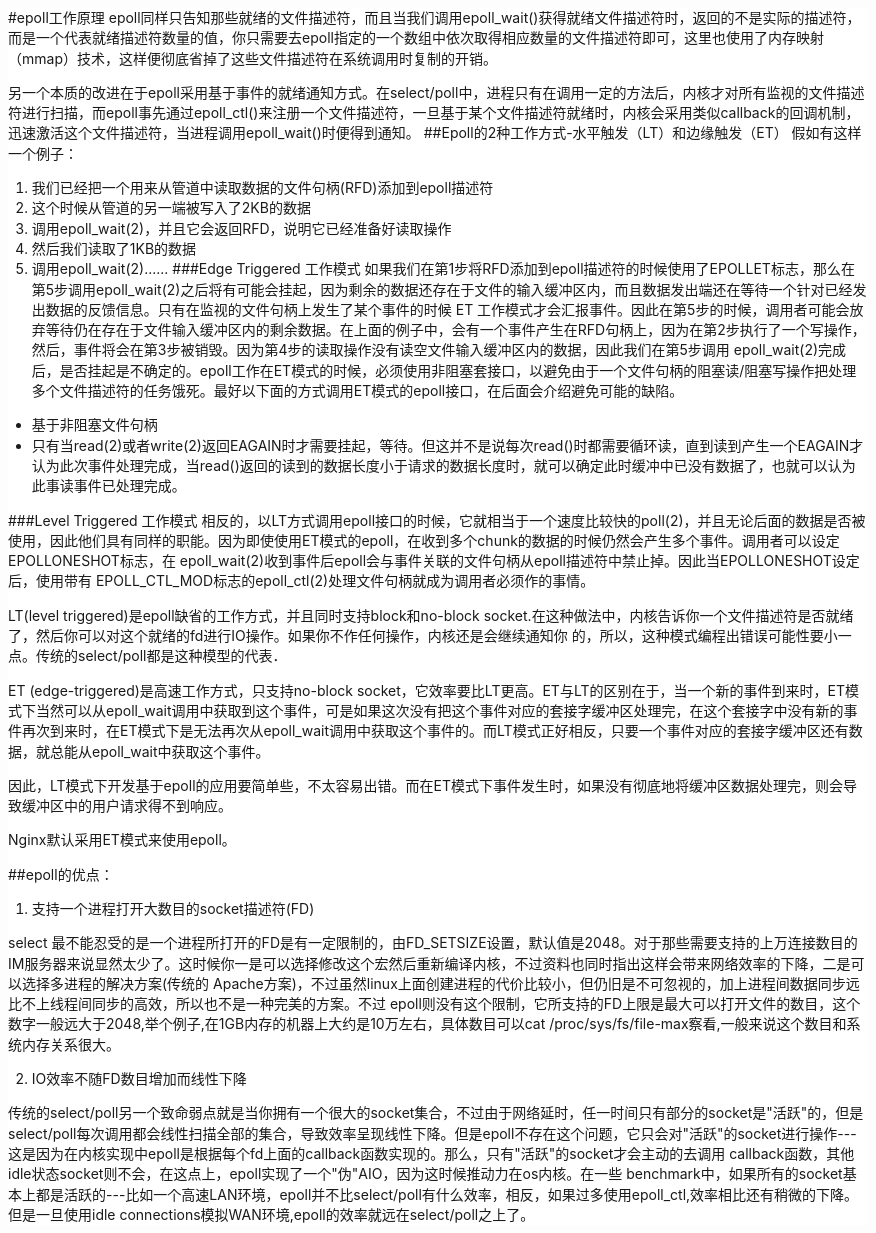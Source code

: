 #epoll工作原理
epoll同样只告知那些就绪的文件描述符，而且当我们调用epoll_wait()获得就绪文件描述符时，返回的不是实际的描述符，而是一个代表就绪描述符数量的值，你只需要去epoll指定的一个数组中依次取得相应数量的文件描述符即可，这里也使用了内存映射（mmap）技术，这样便彻底省掉了这些文件描述符在系统调用时复制的开销。
 
另一个本质的改进在于epoll采用基于事件的就绪通知方式。在select/poll中，进程只有在调用一定的方法后，内核才对所有监视的文件描述符进行扫描，而epoll事先通过epoll_ctl()来注册一个文件描述符，一旦基于某个文件描述符就绪时，内核会采用类似callback的回调机制，迅速激活这个文件描述符，当进程调用epoll_wait()时便得到通知。
##Epoll的2种工作方式-水平触发（LT）和边缘触发（ET）
假如有这样一个例子：

1. 我们已经把一个用来从管道中读取数据的文件句柄(RFD)添加到epoll描述符
2. 这个时候从管道的另一端被写入了2KB的数据
3. 调用epoll_wait(2)，并且它会返回RFD，说明它已经准备好读取操作
4. 然后我们读取了1KB的数据
5. 调用epoll_wait(2)......
###Edge Triggered 工作模式
如果我们在第1步将RFD添加到epoll描述符的时候使用了EPOLLET标志，那么在第5步调用epoll_wait(2)之后将有可能会挂起，因为剩余的数据还存在于文件的输入缓冲区内，而且数据发出端还在等待一个针对已经发出数据的反馈信息。只有在监视的文件句柄上发生了某个事件的时候 ET 工作模式才会汇报事件。因此在第5步的时候，调用者可能会放弃等待仍在存在于文件输入缓冲区内的剩余数据。在上面的例子中，会有一个事件产生在RFD句柄上，因为在第2步执行了一个写操作，然后，事件将会在第3步被销毁。因为第4步的读取操作没有读空文件输入缓冲区内的数据，因此我们在第5步调用 epoll_wait(2)完成后，是否挂起是不确定的。epoll工作在ET模式的时候，必须使用非阻塞套接口，以避免由于一个文件句柄的阻塞读/阻塞写操作把处理多个文件描述符的任务饿死。最好以下面的方式调用ET模式的epoll接口，在后面会介绍避免可能的缺陷。

- 基于非阻塞文件句柄
- 只有当read(2)或者write(2)返回EAGAIN时才需要挂起，等待。但这并不是说每次read()时都需要循环读，直到读到产生一个EAGAIN才认为此次事件处理完成，当read()返回的读到的数据长度小于请求的数据长度时，就可以确定此时缓冲中已没有数据了，也就可以认为此事读事件已处理完成。

###Level Triggered 工作模式
相反的，以LT方式调用epoll接口的时候，它就相当于一个速度比较快的poll(2)，并且无论后面的数据是否被使用，因此他们具有同样的职能。因为即使使用ET模式的epoll，在收到多个chunk的数据的时候仍然会产生多个事件。调用者可以设定EPOLLONESHOT标志，在 epoll_wait(2)收到事件后epoll会与事件关联的文件句柄从epoll描述符中禁止掉。因此当EPOLLONESHOT设定后，使用带有 EPOLL_CTL_MOD标志的epoll_ctl(2)处理文件句柄就成为调用者必须作的事情。

LT(level triggered)是epoll缺省的工作方式，并且同时支持block和no-block socket.在这种做法中，内核告诉你一个文件描述符是否就绪了，然后你可以对这个就绪的fd进行IO操作。如果你不作任何操作，内核还是会继续通知你 的，所以，这种模式编程出错误可能性要小一点。传统的select/poll都是这种模型的代表．
 
ET (edge-triggered)是高速工作方式，只支持no-block socket，它效率要比LT更高。ET与LT的区别在于，当一个新的事件到来时，ET模式下当然可以从epoll_wait调用中获取到这个事件，可是如果这次没有把这个事件对应的套接字缓冲区处理完，在这个套接字中没有新的事件再次到来时，在ET模式下是无法再次从epoll_wait调用中获取这个事件的。而LT模式正好相反，只要一个事件对应的套接字缓冲区还有数据，就总能从epoll_wait中获取这个事件。

因此，LT模式下开发基于epoll的应用要简单些，不太容易出错。而在ET模式下事件发生时，如果没有彻底地将缓冲区数据处理完，则会导致缓冲区中的用户请求得不到响应。

Nginx默认采用ET模式来使用epoll。
 
##epoll的优点：

1. 支持一个进程打开大数目的socket描述符(FD)

select 最不能忍受的是一个进程所打开的FD是有一定限制的，由FD_SETSIZE设置，默认值是2048。对于那些需要支持的上万连接数目的IM服务器来说显然太少了。这时候你一是可以选择修改这个宏然后重新编译内核，不过资料也同时指出这样会带来网络效率的下降，二是可以选择多进程的解决方案(传统的 Apache方案)，不过虽然linux上面创建进程的代价比较小，但仍旧是不可忽视的，加上进程间数据同步远比不上线程间同步的高效，所以也不是一种完美的方案。不过 epoll则没有这个限制，它所支持的FD上限是最大可以打开文件的数目，这个数字一般远大于2048,举个例子,在1GB内存的机器上大约是10万左右，具体数目可以cat /proc/sys/fs/file-max察看,一般来说这个数目和系统内存关系很大。
 
2. IO效率不随FD数目增加而线性下降

传统的select/poll另一个致命弱点就是当你拥有一个很大的socket集合，不过由于网络延时，任一时间只有部分的socket是"活跃"的，但是select/poll每次调用都会线性扫描全部的集合，导致效率呈现线性下降。但是epoll不存在这个问题，它只会对"活跃"的socket进行操作---这是因为在内核实现中epoll是根据每个fd上面的callback函数实现的。那么，只有"活跃"的socket才会主动的去调用 callback函数，其他idle状态socket则不会，在这点上，epoll实现了一个"伪"AIO，因为这时候推动力在os内核。在一些 benchmark中，如果所有的socket基本上都是活跃的---比如一个高速LAN环境，epoll并不比select/poll有什么效率，相反，如果过多使用epoll_ctl,效率相比还有稍微的下降。但是一旦使用idle connections模拟WAN环境,epoll的效率就远在select/poll之上了。
 